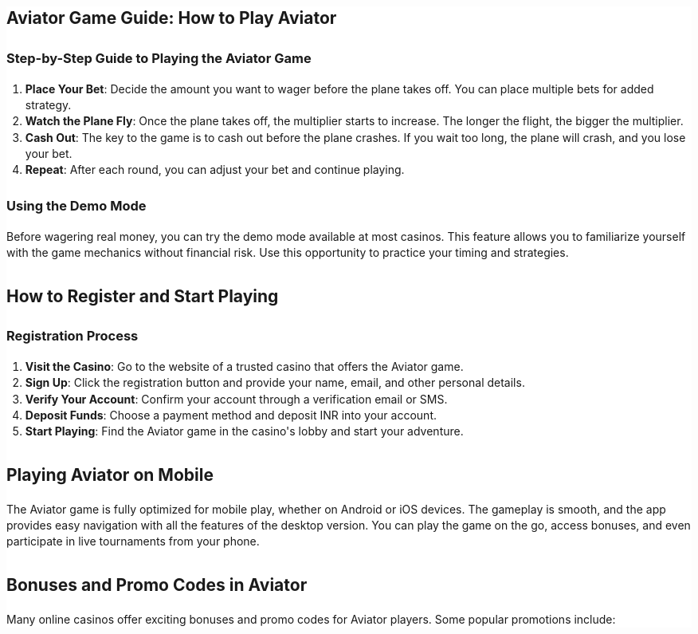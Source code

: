 ## Aviator Game Guide: How to Play Aviator

### Step-by-Step Guide to Playing the Aviator Game

1.  **Place Your Bet**: Decide the amount you want to wager before the
    plane takes off. You can place multiple bets for added strategy.
2.  **Watch the Plane Fly**: Once the plane takes off, the multiplier
    starts to increase. The longer the flight, the bigger the
    multiplier.
3.  **Cash Out**: The key to the game is to cash out before the plane
    crashes. If you wait too long, the plane will crash, and you lose
    your bet.
4.  **Repeat**: After each round, you can adjust your bet and continue
    playing.

### Using the Demo Mode

Before wagering real money, you can try the demo mode available at most
casinos. This feature allows you to familiarize yourself with the game
mechanics without financial risk. Use this opportunity to practice your
timing and strategies.

## How to Register and Start Playing

### Registration Process

1.  **Visit the Casino**: Go to the website of a trusted casino that
    offers the Aviator game.
2.  **Sign Up**: Click the registration button and provide your name,
    email, and other personal details.
3.  **Verify Your Account**: Confirm your account through a verification
    email or SMS.
4.  **Deposit Funds**: Choose a payment method and deposit INR into your
    account.
5.  **Start Playing**: Find the Aviator game in the casino's lobby and
    start your adventure.

## Playing Aviator on Mobile

The Aviator game is fully optimized for mobile play, whether on Android
or iOS devices. The gameplay is smooth, and the app provides easy
navigation with all the features of the desktop version. You can play
the game on the go, access bonuses, and even participate in live
tournaments from your phone.

## Bonuses and Promo Codes in Aviator

Many online casinos offer exciting bonuses and promo codes for Aviator
players. Some popular promotions include:
